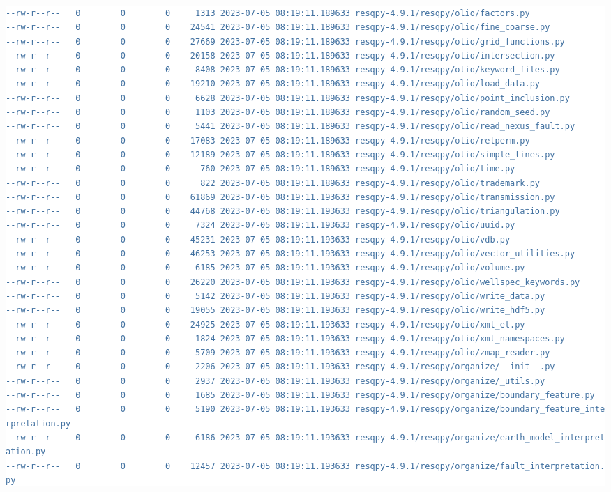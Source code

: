 ```diff
--rw-r--r--   0        0        0     1313 2023-07-05 08:19:11.189633 resqpy-4.9.1/resqpy/olio/factors.py
--rw-r--r--   0        0        0    24541 2023-07-05 08:19:11.189633 resqpy-4.9.1/resqpy/olio/fine_coarse.py
--rw-r--r--   0        0        0    27669 2023-07-05 08:19:11.189633 resqpy-4.9.1/resqpy/olio/grid_functions.py
--rw-r--r--   0        0        0    20158 2023-07-05 08:19:11.189633 resqpy-4.9.1/resqpy/olio/intersection.py
--rw-r--r--   0        0        0     8408 2023-07-05 08:19:11.189633 resqpy-4.9.1/resqpy/olio/keyword_files.py
--rw-r--r--   0        0        0    19210 2023-07-05 08:19:11.189633 resqpy-4.9.1/resqpy/olio/load_data.py
--rw-r--r--   0        0        0     6628 2023-07-05 08:19:11.189633 resqpy-4.9.1/resqpy/olio/point_inclusion.py
--rw-r--r--   0        0        0     1103 2023-07-05 08:19:11.189633 resqpy-4.9.1/resqpy/olio/random_seed.py
--rw-r--r--   0        0        0     5441 2023-07-05 08:19:11.189633 resqpy-4.9.1/resqpy/olio/read_nexus_fault.py
--rw-r--r--   0        0        0    17083 2023-07-05 08:19:11.189633 resqpy-4.9.1/resqpy/olio/relperm.py
--rw-r--r--   0        0        0    12189 2023-07-05 08:19:11.189633 resqpy-4.9.1/resqpy/olio/simple_lines.py
--rw-r--r--   0        0        0      760 2023-07-05 08:19:11.189633 resqpy-4.9.1/resqpy/olio/time.py
--rw-r--r--   0        0        0      822 2023-07-05 08:19:11.189633 resqpy-4.9.1/resqpy/olio/trademark.py
--rw-r--r--   0        0        0    61869 2023-07-05 08:19:11.193633 resqpy-4.9.1/resqpy/olio/transmission.py
--rw-r--r--   0        0        0    44768 2023-07-05 08:19:11.193633 resqpy-4.9.1/resqpy/olio/triangulation.py
--rw-r--r--   0        0        0     7324 2023-07-05 08:19:11.193633 resqpy-4.9.1/resqpy/olio/uuid.py
--rw-r--r--   0        0        0    45231 2023-07-05 08:19:11.193633 resqpy-4.9.1/resqpy/olio/vdb.py
--rw-r--r--   0        0        0    46253 2023-07-05 08:19:11.193633 resqpy-4.9.1/resqpy/olio/vector_utilities.py
--rw-r--r--   0        0        0     6185 2023-07-05 08:19:11.193633 resqpy-4.9.1/resqpy/olio/volume.py
--rw-r--r--   0        0        0    26220 2023-07-05 08:19:11.193633 resqpy-4.9.1/resqpy/olio/wellspec_keywords.py
--rw-r--r--   0        0        0     5142 2023-07-05 08:19:11.193633 resqpy-4.9.1/resqpy/olio/write_data.py
--rw-r--r--   0        0        0    19055 2023-07-05 08:19:11.193633 resqpy-4.9.1/resqpy/olio/write_hdf5.py
--rw-r--r--   0        0        0    24925 2023-07-05 08:19:11.193633 resqpy-4.9.1/resqpy/olio/xml_et.py
--rw-r--r--   0        0        0     1824 2023-07-05 08:19:11.193633 resqpy-4.9.1/resqpy/olio/xml_namespaces.py
--rw-r--r--   0        0        0     5709 2023-07-05 08:19:11.193633 resqpy-4.9.1/resqpy/olio/zmap_reader.py
--rw-r--r--   0        0        0     2206 2023-07-05 08:19:11.193633 resqpy-4.9.1/resqpy/organize/__init__.py
--rw-r--r--   0        0        0     2937 2023-07-05 08:19:11.193633 resqpy-4.9.1/resqpy/organize/_utils.py
--rw-r--r--   0        0        0     1685 2023-07-05 08:19:11.193633 resqpy-4.9.1/resqpy/organize/boundary_feature.py
--rw-r--r--   0        0        0     5190 2023-07-05 08:19:11.193633 resqpy-4.9.1/resqpy/organize/boundary_feature_interpretation.py
--rw-r--r--   0        0        0     6186 2023-07-05 08:19:11.193633 resqpy-4.9.1/resqpy/organize/earth_model_interpretation.py
--rw-r--r--   0        0        0    12457 2023-07-05 08:19:11.193633 resqpy-4.9.1/resqpy/organize/fault_interpretation.py
```